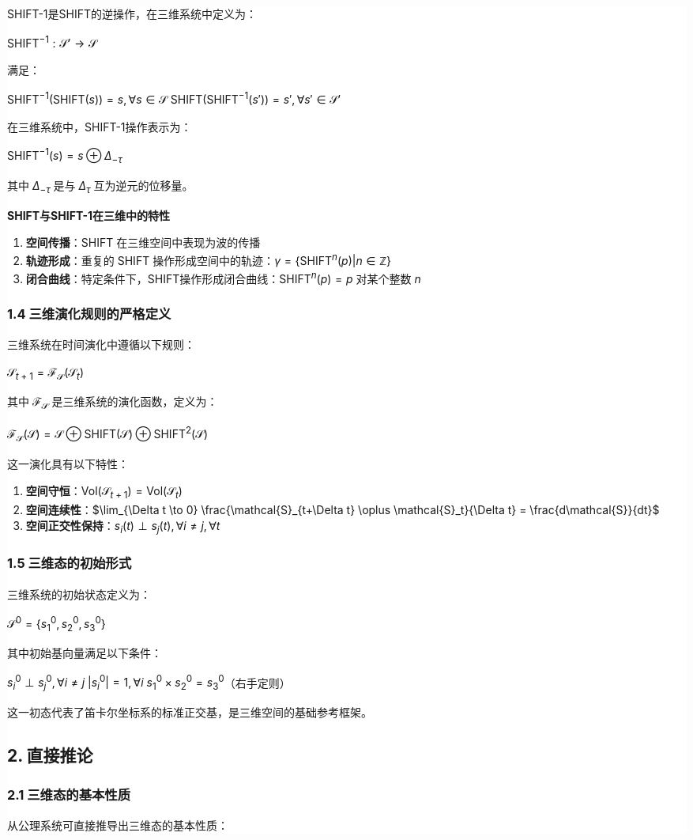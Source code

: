SHIFT-1是SHIFT的逆操作，在三维系统中定义为：

$`\text{SHIFT}^{-1}: \mathcal{S}' \rightarrow \mathcal{S}`$

满足：

$`\text{SHIFT}^{-1}(\text{SHIFT}(s)) = s, \forall s \in \mathcal{S}`$
$`\text{SHIFT}(\text{SHIFT}^{-1}(s')) = s', \forall s' \in \mathcal{S}'`$

在三维系统中，SHIFT-1操作表示为：

$`\text{SHIFT}^{-1}(s) = s \oplus \Delta_{-\tau}`$

其中 $`\Delta_{-\tau}`$ 是与 $`\Delta_{\tau}`$ 互为逆元的位移量。

**SHIFT与SHIFT-1在三维中的特性**

1. **空间传播**：$`\text{SHIFT}`$ 在三维空间中表现为波的传播
2. **轨迹形成**：重复的 $`\text{SHIFT}`$ 操作形成空间中的轨迹：$`\gamma = \{\text{SHIFT}^n(p) | n \in \mathbb{Z}\}`$
3. **闭合曲线**：特定条件下，SHIFT操作形成闭合曲线：$`\text{SHIFT}^n(p) = p`$ 对某个整数 $`n`$

### 1.4 三维演化规则的严格定义

三维系统在时间演化中遵循以下规则：

$`\mathcal{S}_{t+1} = \mathcal{F}_{\mathcal{S}}(\mathcal{S}_t)`$

其中 $`\mathcal{F}_{\mathcal{S}}`$ 是三维系统的演化函数，定义为：

$`\mathcal{F}_{\mathcal{S}}(\mathcal{S}) = \mathcal{S} \oplus \text{SHIFT}(\mathcal{S}) \oplus \text{SHIFT}^2(\mathcal{S})`$

这一演化具有以下特性：

1. **空间守恒**：$`\text{Vol}(\mathcal{S}_{t+1}) = \text{Vol}(\mathcal{S}_t)`$
2. **空间连续性**：$`\lim_{\Delta t \to 0} \frac{\mathcal{S}_{t+\Delta t} \oplus \mathcal{S}_t}{\Delta t} = \frac{d\mathcal{S}}{dt}`$
3. **空间正交性保持**：$`s_i(t) \perp s_j(t), \forall i \neq j, \forall t`$

### 1.5 三维态的初始形式

三维系统的初始状态定义为：

$`\mathcal{S}^0 = \{s_1^0, s_2^0, s_3^0\}`$

其中初始基向量满足以下条件：

$`s_i^0 \perp s_j^0, \forall i \neq j`$
$`|s_i^0| = 1, \forall i`$
$`s_1^0 \times s_2^0 = s_3^0`$（右手定则）

这一初态代表了笛卡尔坐标系的标准正交基，是三维空间的基础参考框架。

## 2. 直接推论

### 2.1 三维态的基本性质

从公理系统可直接推导出三维态的基本性质：
